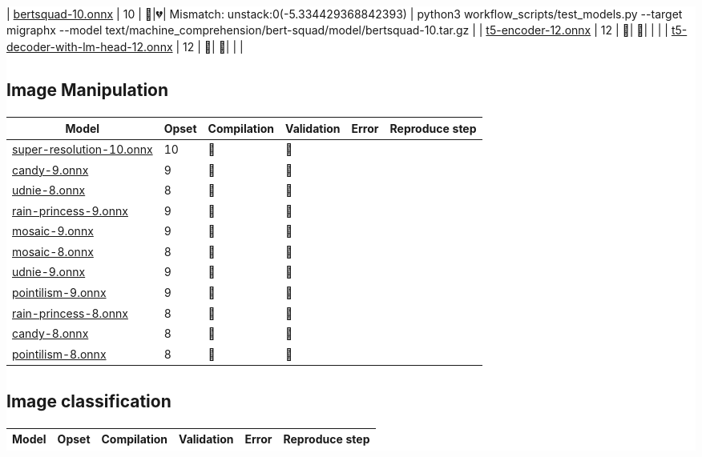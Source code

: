 |                    [bertsquad-10.onnx](https://github.com/gyulaz-htec/models/tree/migraphx_testing/text/machine_comprehension/bert-squad/model/bertsquad-10.tar.gz)                   |  10 | :green_heart:|:broken_heart:|                                                                Mismatch: unstack:0(-5.334429368842393)                                                                |          python3 workflow_scripts/test_models.py --target migraphx --model text/machine_comprehension/bert-squad/model/bertsquad-10.tar.gz          |
|                       [t5-encoder-12.onnx](https://github.com/gyulaz-htec/models/tree/migraphx_testing/text/machine_comprehension/t5/model/t5-encoder-12.tar.gz)                      |  12 | :green_heart:| :green_heart:|                                                                                                                                                                       |                                                                                                                                                     |
|          [t5-decoder-with-lm-head-12.onnx](https://github.com/gyulaz-htec/models/tree/migraphx_testing/text/machine_comprehension/t5/model/t5-decoder-with-lm-head-12.tar.gz)         |  12 | :green_heart:| :green_heart:|                                                                                                                                                                       |                                                                                                                                                     |
## Image Manipulation

|                                                                               Model                                                                               |Opset| Compilation |  Validation |Error|Reproduce step|
|-------------------------------------------------------------------------------------------------------------------------------------------------------------------|-----|-------------|-------------|-----|--------------|
|[super-resolution-10.onnx](https://github.com/gyulaz-htec/models/tree/migraphx_testing/vision/super_resolution/sub_pixel_cnn_2016/model/super-resolution-10.tar.gz)|  10 |:green_heart:|:green_heart:|     |              |
|              [candy-9.onnx](https://github.com/gyulaz-htec/models/tree/migraphx_testing/vision/style_transfer/fast_neural_style/model/candy-9.tar.gz)             |  9  |:green_heart:|:green_heart:|     |              |
|              [udnie-8.onnx](https://github.com/gyulaz-htec/models/tree/migraphx_testing/vision/style_transfer/fast_neural_style/model/udnie-8.tar.gz)             |  8  |:green_heart:|:green_heart:|     |              |
|      [rain-princess-9.onnx](https://github.com/gyulaz-htec/models/tree/migraphx_testing/vision/style_transfer/fast_neural_style/model/rain-princess-9.tar.gz)     |  9  |:green_heart:|:green_heart:|     |              |
|             [mosaic-9.onnx](https://github.com/gyulaz-htec/models/tree/migraphx_testing/vision/style_transfer/fast_neural_style/model/mosaic-9.tar.gz)            |  9  |:green_heart:|:green_heart:|     |              |
|             [mosaic-8.onnx](https://github.com/gyulaz-htec/models/tree/migraphx_testing/vision/style_transfer/fast_neural_style/model/mosaic-8.tar.gz)            |  8  |:green_heart:|:green_heart:|     |              |
|              [udnie-9.onnx](https://github.com/gyulaz-htec/models/tree/migraphx_testing/vision/style_transfer/fast_neural_style/model/udnie-9.tar.gz)             |  9  |:green_heart:|:green_heart:|     |              |
|         [pointilism-9.onnx](https://github.com/gyulaz-htec/models/tree/migraphx_testing/vision/style_transfer/fast_neural_style/model/pointilism-9.tar.gz)        |  9  |:green_heart:|:green_heart:|     |              |
|      [rain-princess-8.onnx](https://github.com/gyulaz-htec/models/tree/migraphx_testing/vision/style_transfer/fast_neural_style/model/rain-princess-8.tar.gz)     |  8  |:green_heart:|:green_heart:|     |              |
|              [candy-8.onnx](https://github.com/gyulaz-htec/models/tree/migraphx_testing/vision/style_transfer/fast_neural_style/model/candy-8.tar.gz)             |  8  |:green_heart:|:green_heart:|     |              |
|         [pointilism-8.onnx](https://github.com/gyulaz-htec/models/tree/migraphx_testing/vision/style_transfer/fast_neural_style/model/pointilism-8.tar.gz)        |  8  |:green_heart:|:green_heart:|     |              |
## Image classification

|                                                                                        Model                                                                                        |Opset|  Compilation |  Validation  |                                                                         Error                                                                        |                                                                         Reproduce step                                                                        |
|-------------------------------------------------------------------------------------------------------------------------------------------------------------------------------------|-----|--------------|--------------|------------------------------------------------------------------------------------------------------------------------------------------------------|---------------------------------------------------------------------------------------------------------------------------------------------------------------|